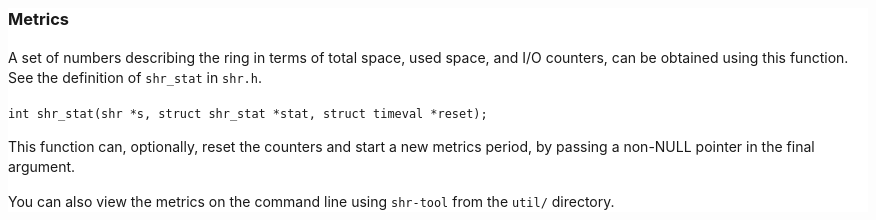 ### Metrics

A set of numbers describing the ring in terms of total space, used space, and I/O counters,
can be obtained using this function. See the definition of `shr_stat` in `shr.h`.

    int shr_stat(shr *s, struct shr_stat *stat, struct timeval *reset);

This function can, optionally, reset the counters and start a new metrics
period, by passing a non-NULL pointer in the final argument.

You can also view the metrics on the command line using `shr-tool` from the `util/` 
directory.

